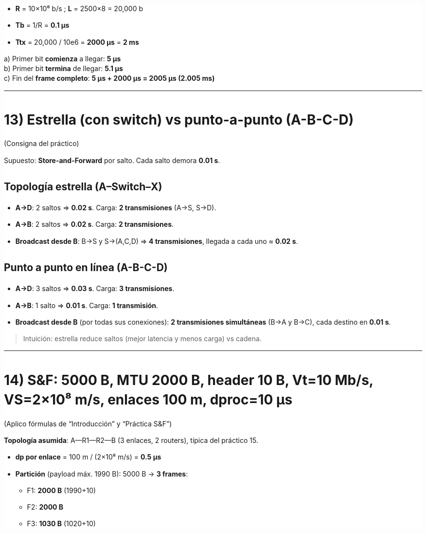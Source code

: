 - **R** = 10×10⁶ b/s ; **L** = 2500×8 = 20,000 b
    
- **Tb** = 1/R = **0.1 µs**
    
- **Ttx** = 20,000 / 10e6 = **2000 µs** = **2 ms**
    

a) Primer bit **comienza** a llegar: **5 µs**  
b) Primer bit **termina** de llegar: **5.1 µs**  
c) Fin del **frame completo**: **5 µs + 2000 µs = 2005 µs (2.005 ms)**

---

# 13) Estrella (con switch) vs punto-a-punto (A-B-C-D)

(Consigna del práctico)

Supuesto: **Store-and-Forward** por salto. Cada salto demora **0.01 s**.

## Topología estrella (A–Switch–X)

- **A→D**: 2 saltos ⇒ **0.02 s**. Carga: **2 transmisiones** (A→S, S→D).
    
- **A→B**: 2 saltos ⇒ **0.02 s**. Carga: **2 transmisiones**.
    
- **Broadcast desde B**: B→S y S→(A,C,D) ⇒ **4 transmisiones**, llegada a cada uno ≈ **0.02 s**.
    

## Punto a punto en línea (A-B-C-D)

- **A→D**: 3 saltos ⇒ **0.03 s**. Carga: **3 transmisiones**.
    
- **A→B**: 1 salto ⇒ **0.01 s**. Carga: **1 transmisión**.
    
- **Broadcast desde B** (por todas sus conexiones): **2 transmisiones simultáneas** (B→A y B→C), cada destino en **0.01 s**.
    

> Intuición: estrella reduce saltos (mejor latencia y menos carga) vs cadena.

---

# 14) S&F: 5000 B, MTU 2000 B, header 10 B, Vt=10 Mb/s, VS=2×10⁸ m/s, enlaces 100 m, dproc=10 µs

(Aplico fórmulas de “Introducción” y “Práctica S&F”)

**Topología asumida**: A—R1—R2—B (3 enlaces, 2 routers), típica del práctico 15.

- **dp por enlace** = 100 m / (2×10⁸ m/s) = **0.5 µs**
    
- **Partición** (payload máx. 1990 B): 5000 B → **3 frames**:
    
    - F1: **2000 B** (1990+10)
        
    - F2: **2000 B**
        
    - F3: **1030 B** (1020+10)
        